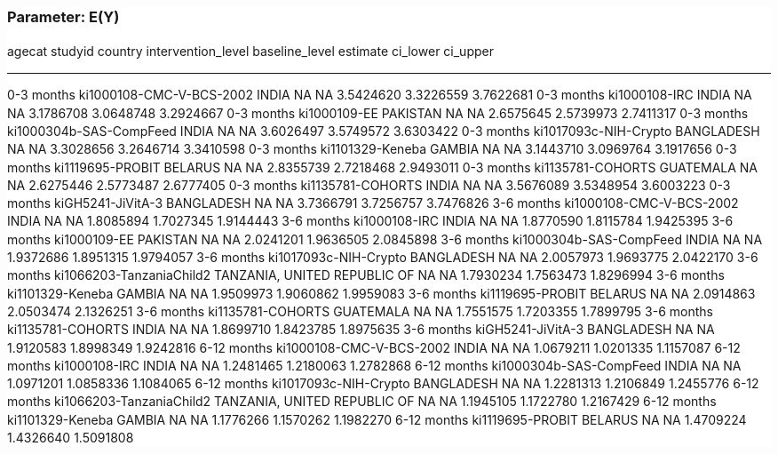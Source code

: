 
### Parameter: E(Y)


agecat         studyid                    country                        intervention_level   baseline_level     estimate    ci_lower    ci_upper
-------------  -------------------------  -----------------------------  -------------------  ---------------  ----------  ----------  ----------
0-3 months     ki1000108-CMC-V-BCS-2002   INDIA                          NA                   NA                3.5424620   3.3226559   3.7622681
0-3 months     ki1000108-IRC              INDIA                          NA                   NA                3.1786708   3.0648748   3.2924667
0-3 months     ki1000109-EE               PAKISTAN                       NA                   NA                2.6575645   2.5739973   2.7411317
0-3 months     ki1000304b-SAS-CompFeed    INDIA                          NA                   NA                3.6026497   3.5749572   3.6303422
0-3 months     ki1017093c-NIH-Crypto      BANGLADESH                     NA                   NA                3.3028656   3.2646714   3.3410598
0-3 months     ki1101329-Keneba           GAMBIA                         NA                   NA                3.1443710   3.0969764   3.1917656
0-3 months     ki1119695-PROBIT           BELARUS                        NA                   NA                2.8355739   2.7218468   2.9493011
0-3 months     ki1135781-COHORTS          GUATEMALA                      NA                   NA                2.6275446   2.5773487   2.6777405
0-3 months     ki1135781-COHORTS          INDIA                          NA                   NA                3.5676089   3.5348954   3.6003223
0-3 months     kiGH5241-JiVitA-3          BANGLADESH                     NA                   NA                3.7366791   3.7256757   3.7476826
3-6 months     ki1000108-CMC-V-BCS-2002   INDIA                          NA                   NA                1.8085894   1.7027345   1.9144443
3-6 months     ki1000108-IRC              INDIA                          NA                   NA                1.8770590   1.8115784   1.9425395
3-6 months     ki1000109-EE               PAKISTAN                       NA                   NA                2.0241201   1.9636505   2.0845898
3-6 months     ki1000304b-SAS-CompFeed    INDIA                          NA                   NA                1.9372686   1.8951315   1.9794057
3-6 months     ki1017093c-NIH-Crypto      BANGLADESH                     NA                   NA                2.0057973   1.9693775   2.0422170
3-6 months     ki1066203-TanzaniaChild2   TANZANIA, UNITED REPUBLIC OF   NA                   NA                1.7930234   1.7563473   1.8296994
3-6 months     ki1101329-Keneba           GAMBIA                         NA                   NA                1.9509973   1.9060862   1.9959083
3-6 months     ki1119695-PROBIT           BELARUS                        NA                   NA                2.0914863   2.0503474   2.1326251
3-6 months     ki1135781-COHORTS          GUATEMALA                      NA                   NA                1.7551575   1.7203355   1.7899795
3-6 months     ki1135781-COHORTS          INDIA                          NA                   NA                1.8699710   1.8423785   1.8975635
3-6 months     kiGH5241-JiVitA-3          BANGLADESH                     NA                   NA                1.9120583   1.8998349   1.9242816
6-12 months    ki1000108-CMC-V-BCS-2002   INDIA                          NA                   NA                1.0679211   1.0201335   1.1157087
6-12 months    ki1000108-IRC              INDIA                          NA                   NA                1.2481465   1.2180063   1.2782868
6-12 months    ki1000304b-SAS-CompFeed    INDIA                          NA                   NA                1.0971201   1.0858336   1.1084065
6-12 months    ki1017093c-NIH-Crypto      BANGLADESH                     NA                   NA                1.2281313   1.2106849   1.2455776
6-12 months    ki1066203-TanzaniaChild2   TANZANIA, UNITED REPUBLIC OF   NA                   NA                1.1945105   1.1722780   1.2167429
6-12 months    ki1101329-Keneba           GAMBIA                         NA                   NA                1.1776266   1.1570262   1.1982270
6-12 months    ki1119695-PROBIT           BELARUS                        NA                   NA                1.4709224   1.4326640   1.5091808